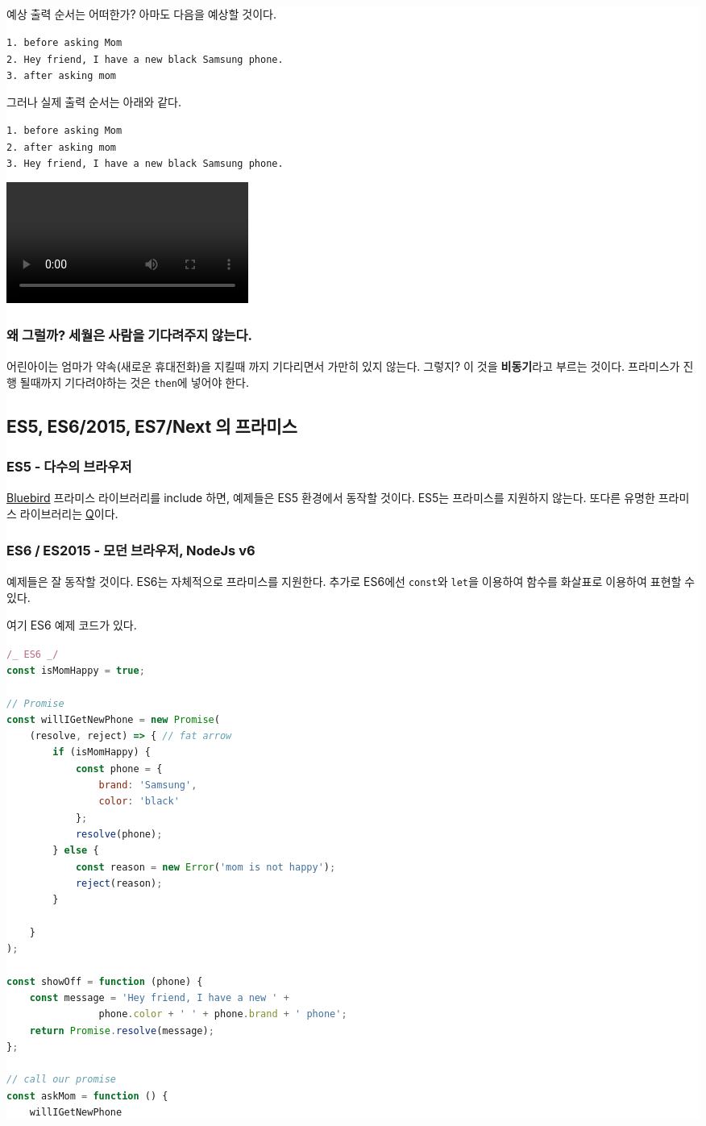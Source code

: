 예상 출력 순서는 어떠한가? 아마도 다음을 예상할 것이다.

```txt
1. before asking Mom
2. Hey friend, I have a new black Samsung phone.
3. after asking mom
```

그러나 실제 출력 순서는 아래와 같다.

```txt
1. before asking Mom
2. after asking mom
3. Hey friend, I have a new black Samsung phone.
```

![Output](https://scotch-res.cloudinary.com/image/upload/w_800,q_auto:good,f_auto/media/272/X8Q1iZGeSqAEjksPdbQQ_bZ3MNiH8g1.mp4)

### 왜 그럴까? 세월은 사람을 기다려주지 않는다.

어린아이는 엄마가 약속(새로운 휴대전화)을 지킬때 까지 기다리면서 가만히 있지 않는다. 그렇지? 이 것을 **비동기**라고 부르는 것이다.  프라미스가 진행 될때까지 기다려야하는 것은 `then`에 넣어야 한다.


##  ES5, ES6/2015, ES7/Next 의 프라미스

### ES5 - 다수의 브라우저

[Bluebird](http://bluebirdjs.com/docs/getting-started.html) 프라미스 라이브러리를 include 하면, 예제들은 ES5 환경에서 동작할 것이다. ES5는 프라미스를 지원하지 않는다. 또다른 유명한 프라미스 라이브러리는 [Q](https://github.com/kriskowal/q)이다.

 ### ES6 / ES2015 - 모던 브라우저, NodeJs v6

예제들은 잘 동작할 것이다. ES6는 자체적으로 프라미스를 지원한다. 추가로 ES6에선 `const`와 `let`을 이용하여 함수를 화살표로 이용하여 표현할 수 있다.

여기 ES6 예제 코드가 있다.

```javascript
/_ ES6 _/
const isMomHappy = true;

// Promise
const willIGetNewPhone = new Promise(
    (resolve, reject) => { // fat arrow
        if (isMomHappy) {
            const phone = {
                brand: 'Samsung',
                color: 'black'
            };
            resolve(phone);
        } else {
            const reason = new Error('mom is not happy');
            reject(reason);
        }

    }
);

const showOff = function (phone) {
    const message = 'Hey friend, I have a new ' +
                phone.color + ' ' + phone.brand + ' phone';
    return Promise.resolve(message);
};

// call our promise
const askMom = function () {
    willIGetNewPhone
```